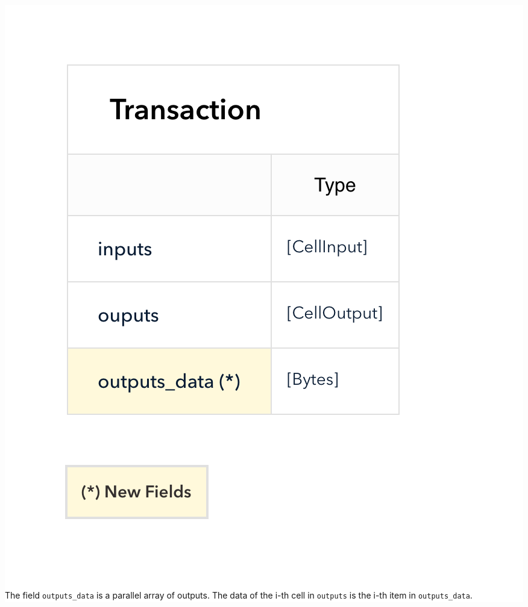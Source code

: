 ![](cell-data.png)

The field `outputs_data` is a parallel array of outputs. The data of the i-th cell in `outputs` is the i-th item in `outputs_data`.
